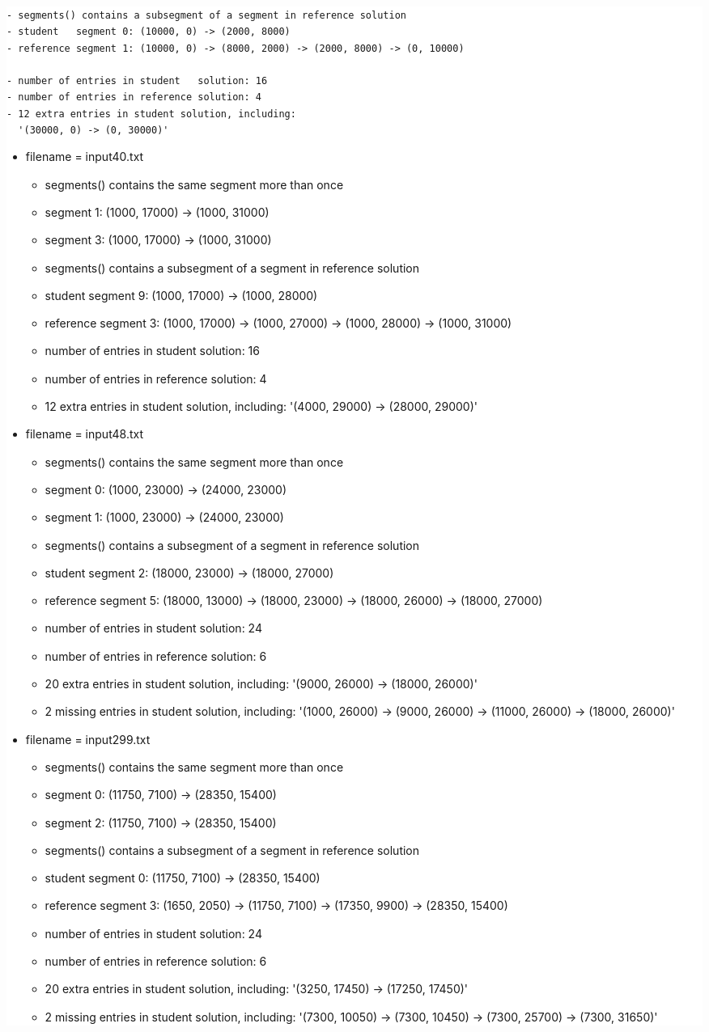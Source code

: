     - segments() contains a subsegment of a segment in reference solution
    - student   segment 0: (10000, 0) -> (2000, 8000)
    - reference segment 1: (10000, 0) -> (8000, 2000) -> (2000, 8000) -> (0, 10000)

    - number of entries in student   solution: 16
    - number of entries in reference solution: 4
    - 12 extra entries in student solution, including:
      '(30000, 0) -> (0, 30000)'


  * filename = input40.txt
    - segments() contains the same segment more than once
    - segment 1: (1000, 17000) -> (1000, 31000)
    - segment 3: (1000, 17000) -> (1000, 31000)

    - segments() contains a subsegment of a segment in reference solution
    - student   segment 9: (1000, 17000) -> (1000, 28000)
    - reference segment 3: (1000, 17000) -> (1000, 27000) -> (1000, 28000) -> (1000, 31000)

    - number of entries in student   solution: 16
    - number of entries in reference solution: 4
    - 12 extra entries in student solution, including:
      '(4000, 29000) -> (28000, 29000)'


  * filename = input48.txt
    - segments() contains the same segment more than once
    - segment 0: (1000, 23000) -> (24000, 23000)
    - segment 1: (1000, 23000) -> (24000, 23000)

    - segments() contains a subsegment of a segment in reference solution
    - student   segment 2: (18000, 23000) -> (18000, 27000)
    - reference segment 5: (18000, 13000) -> (18000, 23000) -> (18000, 26000) -> (18000, 27000)

    - number of entries in student   solution: 24
    - number of entries in reference solution: 6
    - 20 extra entries in student solution, including:
      '(9000, 26000) -> (18000, 26000)'

    - 2 missing entries in student solution, including:
      '(1000, 26000) -> (9000, 26000) -> (11000, 26000) -> (18000, 26000)'


  * filename = input299.txt
    - segments() contains the same segment more than once
    - segment 0: (11750, 7100) -> (28350, 15400)
    - segment 2: (11750, 7100) -> (28350, 15400)

    - segments() contains a subsegment of a segment in reference solution
    - student   segment 0: (11750, 7100) -> (28350, 15400)
    - reference segment 3: (1650, 2050) -> (11750, 7100) -> (17350, 9900) -> (28350, 15400)

    - number of entries in student   solution: 24
    - number of entries in reference solution: 6
    - 20 extra entries in student solution, including:
      '(3250, 17450) -> (17250, 17450)'

    - 2 missing entries in student solution, including:
      '(7300, 10050) -> (7300, 10450) -> (7300, 25700) -> (7300, 31650)'
